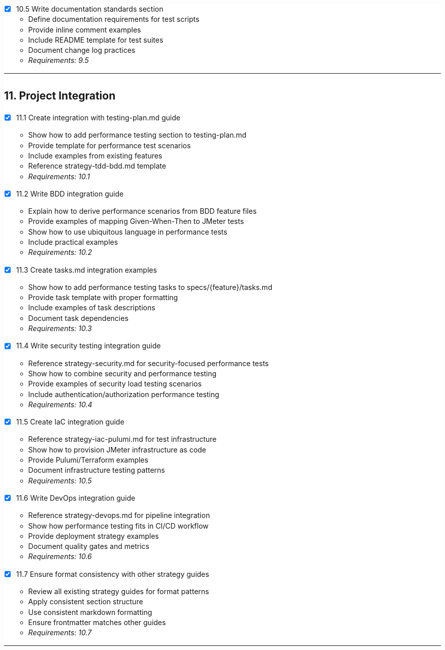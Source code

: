 - [x] 10.5 Write documentation standards section
  - Define documentation requirements for test scripts
  - Provide inline comment examples
  - Include README template for test suites
  - Document change log practices
  - _Requirements: 9.5_

---

## 11. Project Integration

- [x] 11.1 Create integration with testing-plan.md guide
  - Show how to add performance testing section to testing-plan.md
  - Provide template for performance test scenarios
  - Include examples from existing features
  - Reference strategy-tdd-bdd.md template
  - _Requirements: 10.1_

- [x] 11.2 Write BDD integration guide
  - Explain how to derive performance scenarios from BDD feature files
  - Provide examples of mapping Given-When-Then to JMeter tests
  - Show how to use ubiquitous language in performance tests
  - Include practical examples
  - _Requirements: 10.2_

- [x] 11.3 Create tasks.md integration examples
  - Show how to add performance testing tasks to specs/{feature}/tasks.md
  - Provide task template with proper formatting
  - Include examples of task descriptions
  - Document task dependencies
  - _Requirements: 10.3_

- [x] 11.4 Write security testing integration guide
  - Reference strategy-security.md for security-focused performance tests
  - Show how to combine security and performance testing
  - Provide examples of security load testing scenarios
  - Include authentication/authorization performance testing
  - _Requirements: 10.4_

- [x] 11.5 Create IaC integration guide
  - Reference strategy-iac-pulumi.md for test infrastructure
  - Show how to provision JMeter infrastructure as code
  - Provide Pulumi/Terraform examples
  - Document infrastructure testing patterns
  - _Requirements: 10.5_

- [x] 11.6 Write DevOps integration guide
  - Reference strategy-devops.md for pipeline integration
  - Show how performance testing fits in CI/CD workflow
  - Provide deployment strategy examples
  - Document quality gates and metrics
  - _Requirements: 10.6_

- [x] 11.7 Ensure format consistency with other strategy guides
  - Review all existing strategy guides for format patterns
  - Apply consistent section structure
  - Use consistent markdown formatting
  - Ensure frontmatter matches other guides
  - _Requirements: 10.7_

---